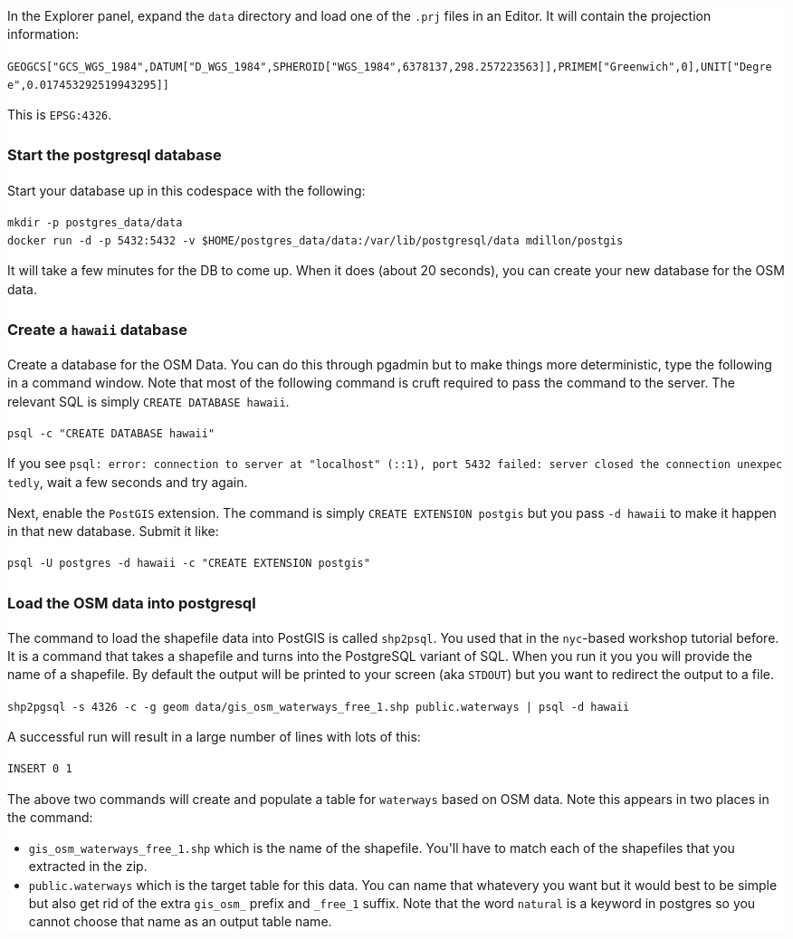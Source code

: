 In the Explorer panel, expand the `data` directory and load one of the `.prj` files in an Editor. It will contain the projection information:

```
GEOGCS["GCS_WGS_1984",DATUM["D_WGS_1984",SPHEROID["WGS_1984",6378137,298.257223563]],PRIMEM["Greenwich",0],UNIT["Degree",0.017453292519943295]]
```

This is `EPSG:4326`.

### Start the postgresql database
Start your database up in this codespace with the following:
```
mkdir -p postgres_data/data
docker run -d -p 5432:5432 -v $HOME/postgres_data/data:/var/lib/postgresql/data mdillon/postgis
```
It will take a few minutes for the DB to come up. When it does (about 20 seconds), you can create your new database for the OSM data.

### Create a `hawaii` database
Create a database for the OSM Data. You can do this through pgadmin but to make things more deterministic, type the following in a command window. Note that most of the following command is cruft required to pass the command to the server. The relevant SQL is simply `CREATE DATABASE hawaii`.

```
psql -c "CREATE DATABASE hawaii"
```
If you see `psql: error: connection to server at "localhost" (::1), port 5432 failed: server closed the connection unexpectedly`, wait a few seconds and try again.

Next, enable the `PostGIS` extension. The command is simply `CREATE EXTENSION postgis` but you pass `-d hawaii` to make it happen in that new database. Submit it like:

```
psql -U postgres -d hawaii -c "CREATE EXTENSION postgis"
```

### Load the OSM data into postgresql

The command to load the shapefile data into PostGIS is called `shp2psql`. You used that in the `nyc`-based workshop tutorial before. It is a command that takes a shapefile and turns into the PostgreSQL variant of SQL. When you run it you you will provide the name of a shapefile. By default the output will be printed to your screen (aka `STDOUT`) but you want to redirect the output to a file. 

```
shp2pgsql -s 4326 -c -g geom data/gis_osm_waterways_free_1.shp public.waterways | psql -d hawaii
```

A successful run will result in a large number of lines with lots of this:
```
INSERT 0 1
```

The above two commands will create and populate a table for `waterways` based on OSM data. Note this appears in two places in the command: 
- `gis_osm_waterways_free_1.shp` which is the name of the shapefile. You'll have to match each of the shapefiles that you extracted in the zip. 
- `public.waterways` which is the target table for this data. You can name that whatevery you want but it would best to be simple but also get rid of the extra `gis_osm_` prefix and `_free_1` suffix. Note that the word `natural` is a keyword in postgres so you cannot choose that name as an output table name.
